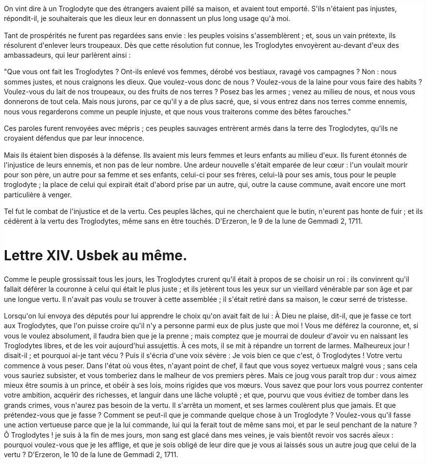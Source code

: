 On vint dire à un Troglodyte que des étrangers avaient pillé sa maison, et avaient tout emporté. S'ils n'étaient pas injustes, répondit-il, je souhaiterais que les dieux leur en donnassent un plus long usage qu'à moi.

Tant de prospérités ne furent pas regardées sans envie : les peuples voisins s'assemblèrent ; et, sous un vain prétexte, ils résolurent d'enlever leurs troupeaux. Dès que cette résolution fut connue, les Troglodytes envoyèrent au-devant d'eux des ambassadeurs, qui leur parlèrent ainsi :

"Que vous ont fait les Troglodytes ? Ont-ils enlevé vos femmes, dérobé vos bestiaux, ravagé vos campagnes ? Non : nous sommes justes, et nous craignons les dieux. Que voulez-vous donc de nous ? Voulez-vous de la laine pour vous faire des habits ? Voulez-vous du lait de nos troupeaux, ou des fruits de nos terres ? Posez bas les armes ; venez au milieu de nous, et nous vous donnerons de tout cela. Mais nous jurons, par ce qu'il y a de plus sacré, que, si vous entrez dans nos terres comme ennemis, nous vous regarderons comme un peuple injuste, et que nous vous traiterons comme des bêtes farouches."

Ces paroles furent renvoyées avec mépris ; ces peuples sauvages entrèrent armés dans la terre des Troglodytes, qu'ils ne croyaient défendus que par leur innocence.

Mais ils étaient bien disposés à la défense. Ils avaient mis leurs femmes et leurs enfants au milieu d'eux. Ils furent étonnés de l'injustice de leurs ennemis, et non pas de leur nombre. Une ardeur nouvelle s'était emparée de leur cœur : l'un voulait mourir pour son père, un autre pour sa femme et ses enfants, celui-ci pour ses frères, celui-là pour ses amis, tous pour le peuple troglodyte ; la place de celui qui expirait était d'abord prise par un autre, qui, outre la cause commune, avait encore une mort particulière à venger.

Tel fut le combat de l'injustice et de la vertu. Ces peuples lâches, qui ne cherchaient que le butin, n'eurent pas honte de fuir ; et ils cédèrent à la vertu des Troglodytes, même sans en être touchés.
D'Erzeron, le 9 de la lune de Gemmadi 2, 1711.



# Lettre XIV. Usbek au même.

Comme le peuple grossissait tous les jours, les Troglodytes crurent qu'il était à propos de se choisir un roi : ils convinrent qu'il fallait déférer la couronne à celui qui était le plus juste ; et ils jetèrent tous les yeux sur un vieillard vénérable par son âge et par une longue vertu. Il n'avait pas voulu se trouver à cette assemblée ; il s'était retiré dans sa maison, le cœur serré de tristesse.

Lorsqu'on lui envoya des députés pour lui apprendre le choix qu'on avait fait de lui : À Dieu ne plaise, dit-il, que je fasse ce tort aux Troglodytes, que l'on puisse croire qu'il n'y a personne parmi eux de plus juste que moi ! Vous me déférez la couronne, et, si vous le voulez absolument, il faudra bien que je la prenne ; mais comptez que je mourrai de douleur d'avoir vu en naissant les Troglodytes libres, et de les voir aujourd'hui assujettis. À ces mots, il se mit à répandre un torrent de larmes. Malheureux jour ! disait-il ; et pourquoi ai-je tant vécu ? Puis il s'écria d'une voix sévère : Je vois bien ce que c'est, ô Troglodytes ! Votre vertu commence à vous peser. Dans l'état où vous êtes, n'ayant point de chef, il faut que vous soyez vertueux malgré vous ; sans cela vous sauriez subsister, et vous tomberiez dans le malheur de vos premiers pères. Mais ce joug vous paraît trop dur : vous aimez mieux être soumis à un prince, et obéir à ses lois, moins rigides que vos mœurs. Vous savez que pour lors vous pourrez contenter votre ambition, acquérir des richesses, et languir dans une lâche volupté ; et que, pourvu que vous évitiez de tomber dans les grands crimes, vous n'aurez pas besoin de la vertu. Il s'arrêta un moment, et ses larmes coulèrent plus que jamais. Et que prétendez-vous que je fasse ? Comment se peut-il que je commande quelque chose à un Troglodyte ? Voulez-vous qu'il fasse une action vertueuse parce que je la lui commande, lui qui la ferait tout de même sans moi, et par le seul penchant de la nature ? Ô Troglodytes ! je suis à la fin de mes jours, mon sang est glacé dans mes veines, je vais bientôt revoir vos sacrés aïeux : pourquoi voulez-vous que je les afflige, et que je sois obligé de leur dire que je vous ai laissés sous un autre joug que celui de la vertu ?
D'Erzeron, le 10 de la lune de Gemmadi 2, 1711.
